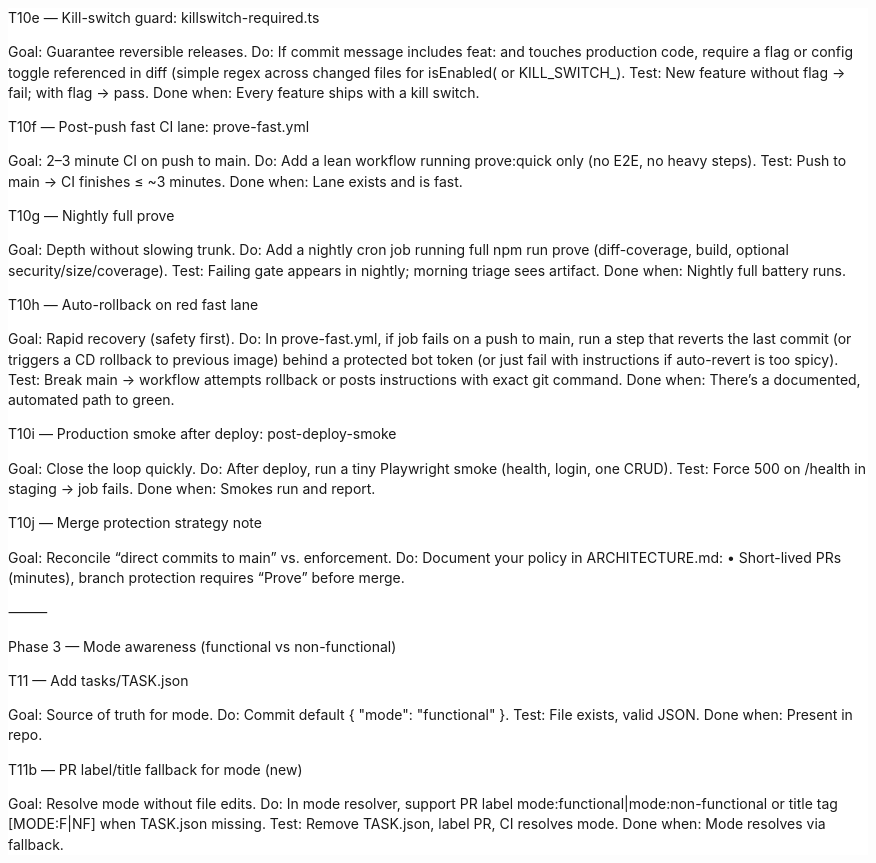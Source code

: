 T10e — Kill-switch guard: killswitch-required.ts

Goal: Guarantee reversible releases.
Do: If commit message includes feat: and touches production code, require a flag or config toggle referenced in diff (simple regex across changed files for isEnabled( or KILL_SWITCH_).
Test: New feature without flag → fail; with flag → pass.
Done when: Every feature ships with a kill switch.

T10f — Post-push fast CI lane: prove-fast.yml

Goal: 2–3 minute CI on push to main.
Do: Add a lean workflow running prove:quick only (no E2E, no heavy steps).
Test: Push to main → CI finishes ≤ ~3 minutes.
Done when: Lane exists and is fast.

T10g — Nightly full prove

Goal: Depth without slowing trunk.
Do: Add a nightly cron job running full npm run prove (diff-coverage, build, optional security/size/coverage).
Test: Failing gate appears in nightly; morning triage sees artifact.
Done when: Nightly full battery runs.

T10h — Auto-rollback on red fast lane

Goal: Rapid recovery (safety first).
Do: In prove-fast.yml, if job fails on a push to main, run a step that reverts the last commit (or triggers a CD rollback to previous image) behind a protected bot token (or just fail with instructions if auto-revert is too spicy).
Test: Break main → workflow attempts rollback or posts instructions with exact git command.
Done when: There’s a documented, automated path to green.

T10i — Production smoke after deploy: post-deploy-smoke

Goal: Close the loop quickly.
Do: After deploy, run a tiny Playwright smoke (health, login, one CRUD).
Test: Force 500 on /health in staging → job fails.
Done when: Smokes run and report.

T10j — Merge protection strategy note

Goal: Reconcile “direct commits to main” vs. enforcement.
Do: Document your policy in ARCHITECTURE.md:
	•	Short-lived PRs (minutes), branch protection requires “Prove” before merge.

⸻

Phase 3 — Mode awareness (functional vs non-functional)

T11 — Add tasks/TASK.json

Goal: Source of truth for mode.
Do: Commit default { "mode": "functional" }.
Test: File exists, valid JSON.
Done when: Present in repo.

T11b — PR label/title fallback for mode (new)

Goal: Resolve mode without file edits.
Do: In mode resolver, support PR label mode:functional|mode:non-functional or title tag [MODE:F|NF] when TASK.json missing.
Test: Remove TASK.json, label PR, CI resolves mode.
Done when: Mode resolves via fallback.

